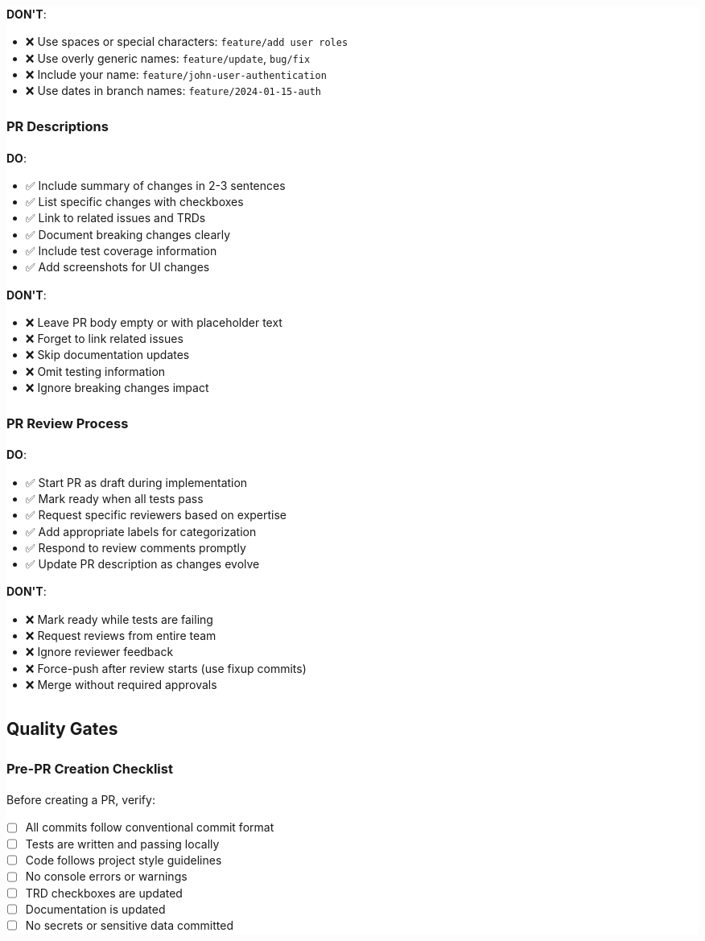 **DON'T**:
- ❌ Use spaces or special characters: `feature/add user roles`
- ❌ Use overly generic names: `feature/update`, `bug/fix`
- ❌ Include your name: `feature/john-user-authentication`
- ❌ Use dates in branch names: `feature/2024-01-15-auth`

### PR Descriptions

**DO**:
- ✅ Include summary of changes in 2-3 sentences
- ✅ List specific changes with checkboxes
- ✅ Link to related issues and TRDs
- ✅ Document breaking changes clearly
- ✅ Include test coverage information
- ✅ Add screenshots for UI changes

**DON'T**:
- ❌ Leave PR body empty or with placeholder text
- ❌ Forget to link related issues
- ❌ Skip documentation updates
- ❌ Omit testing information
- ❌ Ignore breaking changes impact

### PR Review Process

**DO**:
- ✅ Start PR as draft during implementation
- ✅ Mark ready when all tests pass
- ✅ Request specific reviewers based on expertise
- ✅ Add appropriate labels for categorization
- ✅ Respond to review comments promptly
- ✅ Update PR description as changes evolve

**DON'T**:
- ❌ Mark ready while tests are failing
- ❌ Request reviews from entire team
- ❌ Ignore reviewer feedback
- ❌ Force-push after review starts (use fixup commits)
- ❌ Merge without required approvals

## Quality Gates

### Pre-PR Creation Checklist

Before creating a PR, verify:

- [ ] All commits follow conventional commit format
- [ ] Tests are written and passing locally
- [ ] Code follows project style guidelines
- [ ] No console errors or warnings
- [ ] TRD checkboxes are updated
- [ ] Documentation is updated
- [ ] No secrets or sensitive data committed
